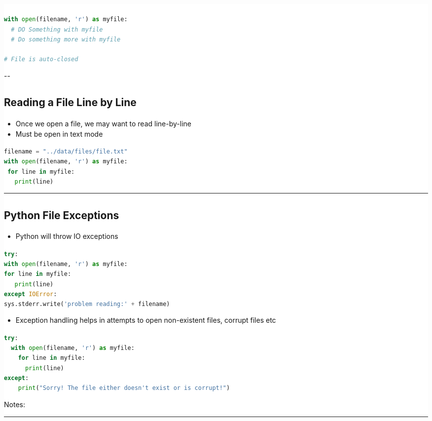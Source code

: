 ```python

with open(filename, 'r') as myfile:
  # DO Something with myfile
  # Do something more with myfile

# File is auto-closed
```

--

## Reading a File Line by Line

  * Once we open a file, we may want to read line-by-line
  * Must be open in text mode

 ```python
filename = "../data/files/file.txt"
with open(filename, 'r') as myfile:
  for line in myfile:
    print(line)
```


---


## Python File Exceptions

  * Python will throw IO exceptions
  ```python
try:
  with open(filename, 'r') as myfile:
  for line in myfile:
     print(line)
except IOError:
  sys.stderr.write('problem reading:' + filename)

```



  * Exception handling helps in attempts to open non-existent files, corrupt files etc

```python
try:
  with open(filename, 'r') as myfile:
    for line in myfile:
      print(line)
except:
    print("Sorry! The file either doesn't exist or is corrupt!")
```


Notes:

---
